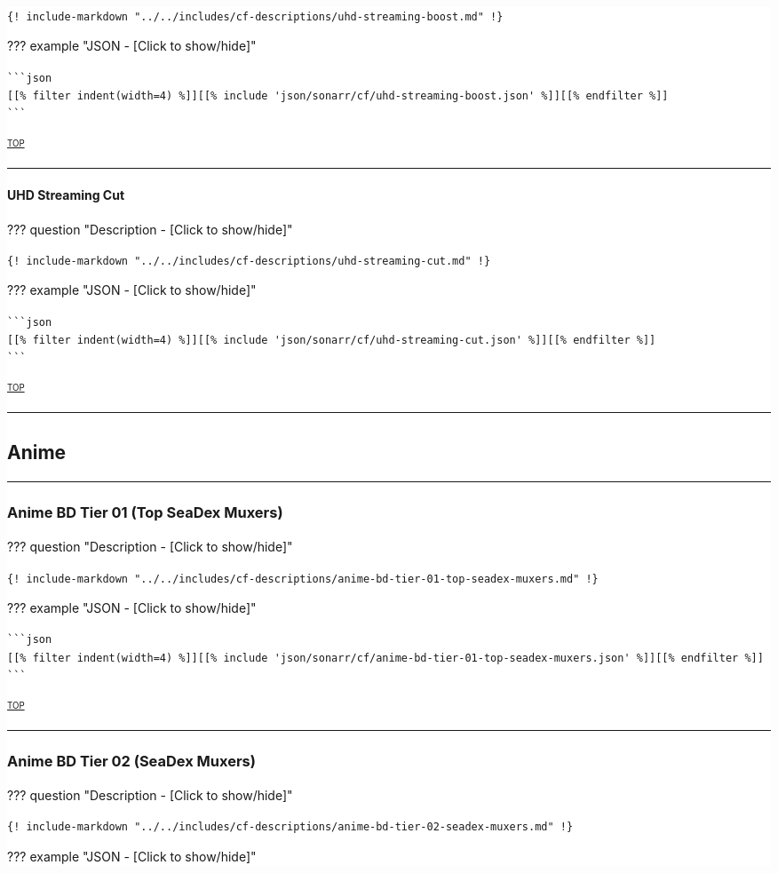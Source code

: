     {! include-markdown "../../includes/cf-descriptions/uhd-streaming-boost.md" !}

??? example "JSON - [Click to show/hide]"

    ```json
    [[% filter indent(width=4) %]][[% include 'json/sonarr/cf/uhd-streaming-boost.json' %]][[% endfilter %]]
    ```

<sub><sup>[TOP](#index)</sup></sub>

---

#### UHD Streaming Cut

??? question "Description - [Click to show/hide]"

    {! include-markdown "../../includes/cf-descriptions/uhd-streaming-cut.md" !}

??? example "JSON - [Click to show/hide]"

    ```json
    [[% filter indent(width=4) %]][[% include 'json/sonarr/cf/uhd-streaming-cut.json' %]][[% endfilter %]]
    ```

<sub><sup>[TOP](#index)</sup></sub>

---

## Anime

---

### Anime BD Tier 01 (Top SeaDex Muxers)

??? question "Description - [Click to show/hide]"

    {! include-markdown "../../includes/cf-descriptions/anime-bd-tier-01-top-seadex-muxers.md" !}

??? example "JSON - [Click to show/hide]"

    ```json
    [[% filter indent(width=4) %]][[% include 'json/sonarr/cf/anime-bd-tier-01-top-seadex-muxers.json' %]][[% endfilter %]]
    ```

<sub><sup>[TOP](#index)</sup></sub>

---

### Anime BD Tier 02 (SeaDex Muxers)

??? question "Description - [Click to show/hide]"

    {! include-markdown "../../includes/cf-descriptions/anime-bd-tier-02-seadex-muxers.md" !}

??? example "JSON - [Click to show/hide]"
